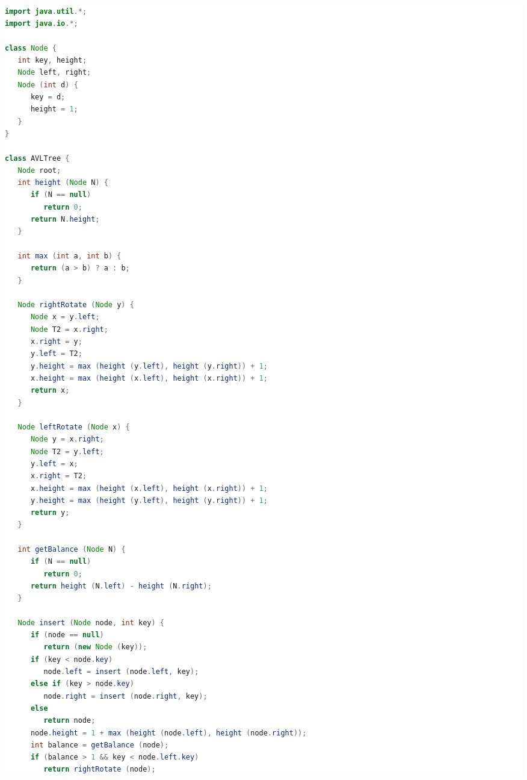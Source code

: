 ```java
import java.util.*;
import java.io.*;

class Node {
   int key, height;
   Node left, right;
   Node (int d) {
      key = d;
      height = 1;
   }
}

class AVLTree {
   Node root;
   int height (Node N) {
      if (N == null)
         return 0;
      return N.height;
   }

   int max (int a, int b) {
      return (a > b) ? a : b;
   }

   Node rightRotate (Node y) {
      Node x = y.left;
      Node T2 = x.right;
      x.right = y;
      y.left = T2;
      y.height = max (height (y.left), height (y.right)) + 1;
      x.height = max (height (x.left), height (x.right)) + 1;
      return x;
   }

   Node leftRotate (Node x) {
      Node y = x.right;
      Node T2 = y.left;
      y.left = x;
      x.right = T2;
      x.height = max (height (x.left), height (x.right)) + 1;
      y.height = max (height (y.left), height (y.right)) + 1;
      return y;
   }

   int getBalance (Node N) {
      if (N == null)
         return 0;
      return height (N.left) - height (N.right);
   }

   Node insert (Node node, int key) {
      if (node == null)
         return (new Node (key));
      if (key < node.key)
         node.left = insert (node.left, key);
      else if (key > node.key)
         node.right = insert (node.right, key);
      else
         return node;
      node.height = 1 + max (height (node.left), height (node.right));
      int balance = getBalance (node);
      if (balance > 1 && key < node.left.key)
         return rightRotate (node);
```